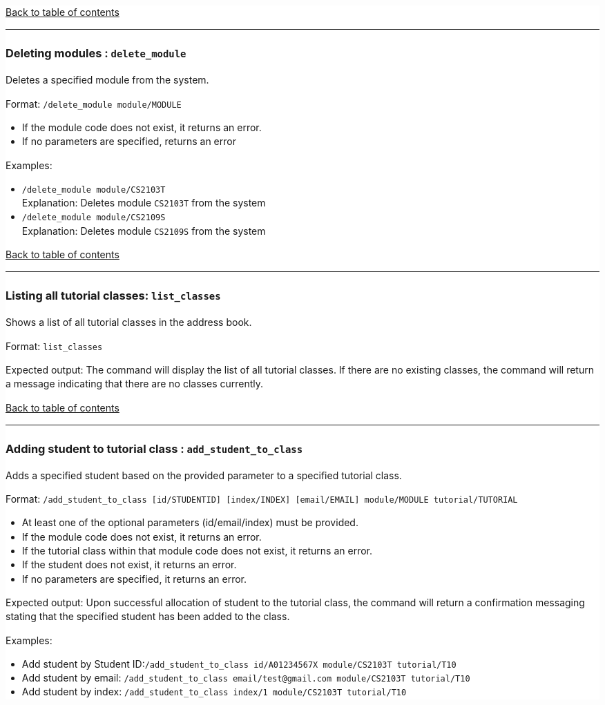 [Back to table of contents](#table-of-contents)

---
### Deleting modules : `delete_module`

Deletes a specified module from the system.

Format: `/delete_module module/MODULE`

- If the module code does not exist, it returns an error.
- If no parameters are specified, returns an error

Examples:

- `/delete_module module/CS2103T` <br>
Explanation: Deletes module `CS2103T` from the system
- `/delete_module module/CS2109S` <br>
Explanation: Deletes module `CS2109S` from the system

[Back to table of contents](#table-of-contents)

---
### Listing all tutorial classes: `list_classes`

Shows a list of all tutorial classes in the address book.

Format: `list_classes`

Expected output: The command will display the list of all tutorial classes. If there are no existing classes, the command will return a message indicating that there are no classes currently.

[Back to table of contents](#table-of-contents)

---
### Adding student to tutorial class : `add_student_to_class`

Adds a specified student based on the provided parameter to a specified tutorial class.

Format: `/add_student_to_class [id/STUDENTID] [index/INDEX] [email/EMAIL] module/MODULE tutorial/TUTORIAL`

- At least one of the optional parameters (id/email/index) must be provided.
- If the module code does not exist, it returns an error.
- If the tutorial class within that module code does not exist, it returns an error.
- If the student does not exist, it returns an error.
- If no parameters are specified, it returns an error.

Expected output:
Upon successful allocation of student to the tutorial class, the command will return a confirmation messaging stating that the specified student has been added to the class.

Examples:

- Add student by Student ID:`/add_student_to_class id/A01234567X module/CS2103T tutorial/T10`
- Add student by email: `/add_student_to_class email/test@gmail.com module/CS2103T tutorial/T10`
- Add student by index: `/add_student_to_class index/1 module/CS2103T tutorial/T10`
